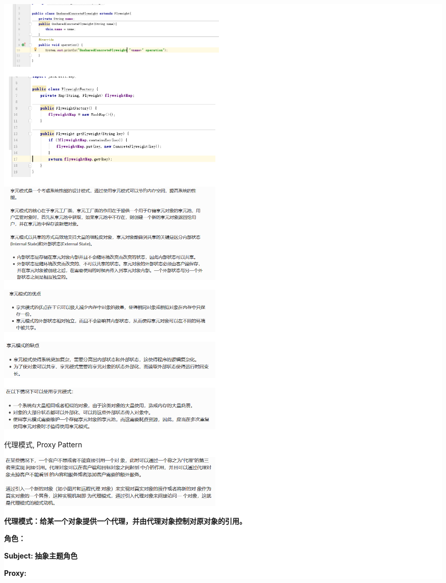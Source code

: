 <img src="/img/2019-12-18-设计模式笔记/word/media/image83.png" width="428.13336pt" height="122.71883pt"/></p><p><img src="/img/2019-12-18-设计模式笔记/word/media/image84.png" width="415.3pt" height="196.6pt"/></p><p><img src="/img/2019-12-18-设计模式笔记/word/media/image85.png" width="415.3pt" height="182.95pt"/></p><p><img src="/img/2019-12-18-设计模式笔记/word/media/image86.png" width="415.3pt" height="82.95pt"/></p><p><img src="/img/2019-12-18-设计模式笔记/word/media/image87.png" width="415.3pt" height="70.15pt"/></p><p><img src="/img/2019-12-18-设计模式笔记/word/media/image88.png" width="415.3pt" height="82.6pt"/></p><p class="a X3"><span class="a X3">&#20195;&#29702;&#27169;&#24335;</span><span class="a X3">,</span><span class="a X3"> Proxy Pattern</span></p><p><img src="/img/2019-12-18-设计模式笔记/word/media/image89.png" width="415.3pt" height="96.25pt"/></p><p><span style="font-weight:bold;">&#20195;&#29702;&#27169;&#24335;</span><span style="font-weight:bold;">&#65306;&#32473;&#26576;&#19968;&#20010;&#23545;&#35937;&#25552;&#20379;&#19968;&#20010;&#20195;&#29702;&#65292;&#24182;&#30001;&#20195;&#29702;&#23545;&#35937;&#25511;&#21046;&#23545;&#21407;&#23545;&#35937;&#30340;&#24341;&#29992;&#12290;</span></p><p><span style="font-weight:bold;">&#35282;&#33394;&#65306;</span></p><p><span style="font-weight:bold;">Sub</span><span style="font-weight:bold;">ject: </span><span style="font-weight:bold;">&#25277;&#35937;&#20027;&#39064;&#35282;&#33394;</span></p><p><span style="font-weight:bold;">Proxy</span><span style="font-weight:bold;">: